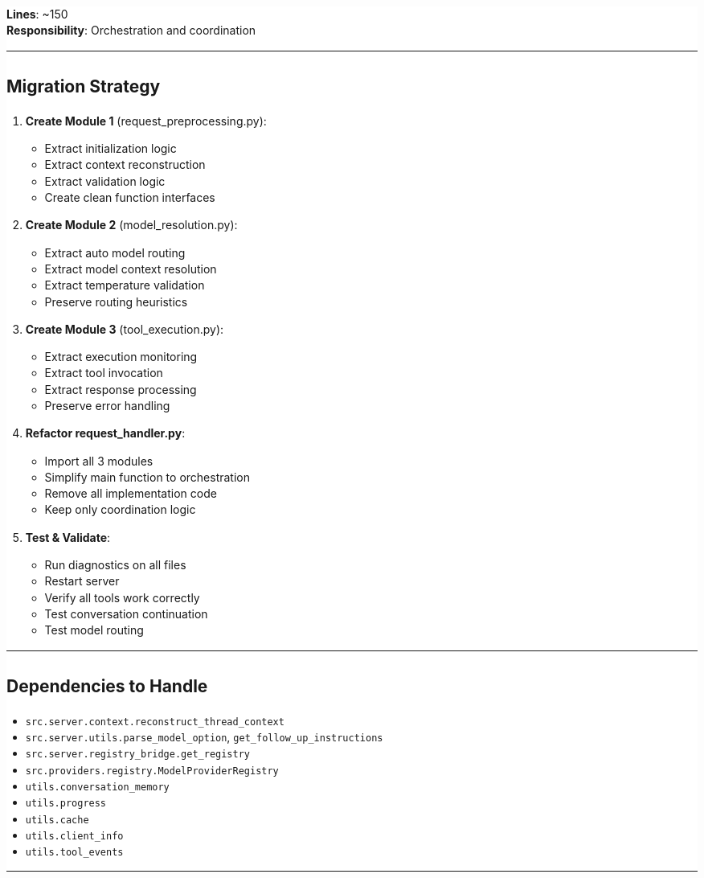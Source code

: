 **Lines**: ~150  
**Responsibility**: Orchestration and coordination

---

## Migration Strategy

1. **Create Module 1** (request_preprocessing.py):
   - Extract initialization logic
   - Extract context reconstruction
   - Extract validation logic
   - Create clean function interfaces

2. **Create Module 2** (model_resolution.py):
   - Extract auto model routing
   - Extract model context resolution
   - Extract temperature validation
   - Preserve routing heuristics

3. **Create Module 3** (tool_execution.py):
   - Extract execution monitoring
   - Extract tool invocation
   - Extract response processing
   - Preserve error handling

4. **Refactor request_handler.py**:
   - Import all 3 modules
   - Simplify main function to orchestration
   - Remove all implementation code
   - Keep only coordination logic

5. **Test & Validate**:
   - Run diagnostics on all files
   - Restart server
   - Verify all tools work correctly
   - Test conversation continuation
   - Test model routing

---

## Dependencies to Handle

- `src.server.context.reconstruct_thread_context`
- `src.server.utils.parse_model_option`, `get_follow_up_instructions`
- `src.server.registry_bridge.get_registry`
- `src.providers.registry.ModelProviderRegistry`
- `utils.conversation_memory`
- `utils.progress`
- `utils.cache`
- `utils.client_info`
- `utils.tool_events`

---
